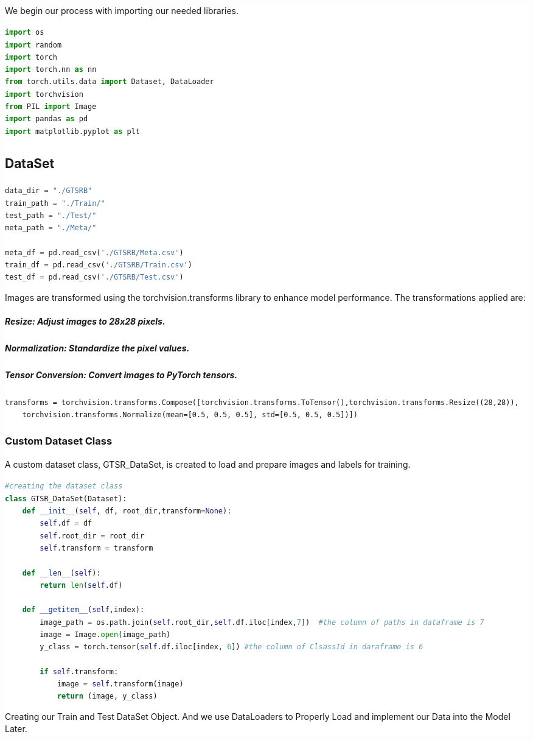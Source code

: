 
We begin our process with importing our needed libraries.

```python
import os
import random
import torch
import torch.nn as nn
from torch.utils.data import Dataset, DataLoader
import torchvision
from PIL import Image
import pandas as pd
import matplotlib.pyplot as plt
```
## DataSet
```python
data_dir = "./GTSRB"
train_path = "./Train/"
test_path = "./Test/"
meta_path = "./Meta/"

meta_df = pd.read_csv('./GTSRB/Meta.csv')
train_df = pd.read_csv('./GTSRB/Train.csv')
test_df = pd.read_csv('./GTSRB/Test.csv')
```


Images are transformed using the torchvision.transforms library to enhance model performance. The transformations applied are:
##### Resize: Adjust images to 28x28 pixels.
##### Normalization: Standardize the pixel values.
##### Tensor Conversion: Convert images to PyTorch tensors.
```pyton
transforms = torchvision.transforms.Compose([torchvision.transforms.ToTensor(),torchvision.transforms.Resize((28,28)),
    torchvision.transforms.Normalize(mean=[0.5, 0.5, 0.5], std=[0.5, 0.5, 0.5])])
```

### Custom Dataset Class
A custom dataset class, GTSR_DataSet, is created to load and prepare images and labels for training.
```python
#creating the dataset class
class GTSR_DataSet(Dataset):
    def __init__(self, df, root_dir,transform=None):
        self.df = df
        self.root_dir = root_dir
        self.transform = transform
    
    def __len__(self):
        return len(self.df)
    
    def __getitem__(self,index):
        image_path = os.path.join(self.root_dir,self.df.iloc[index,7])  #the column of paths in dataframe is 7
        image = Image.open(image_path)
        y_class = torch.tensor(self.df.iloc[index, 6]) #the column of ClsassId in daraframe is 6
        
        if self.transform:
            image = self.transform(image)
            return (image, y_class)
```
Creating our Train and Test DataSet Object.
And we use DataLoaders to Properly Load and implement our Data into the Model Later.
